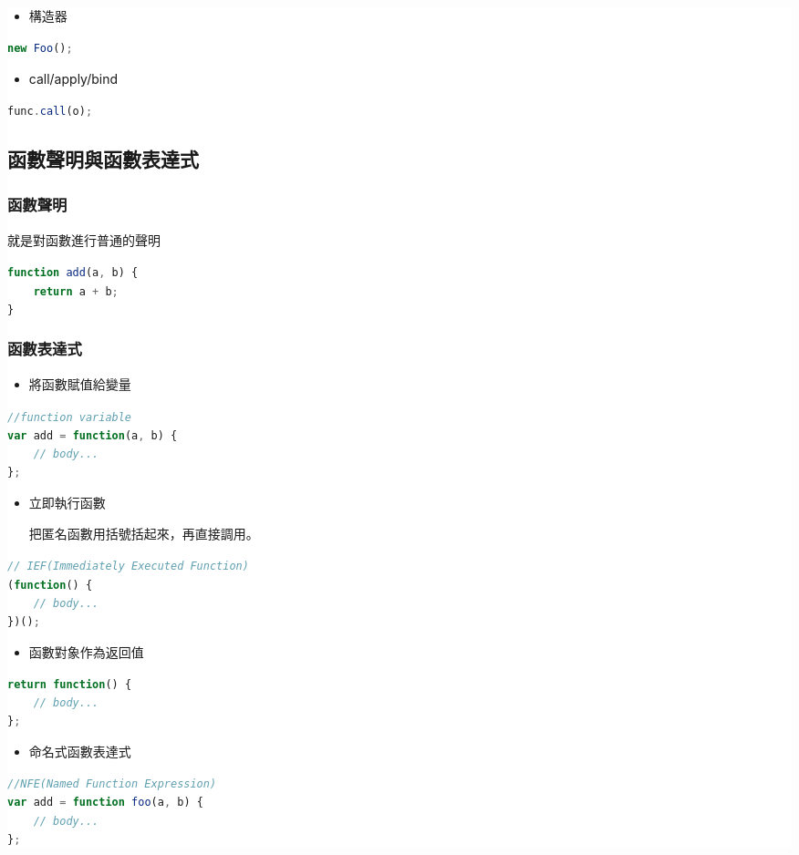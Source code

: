 * 構造器

```js
new Foo();
```

* call/apply/bind

```js
func.call(o);
```

## 函數聲明與函數表達式

### 函數聲明

就是對函數進行普通的聲明

```js
function add(a, b) {
    return a + b;
}
```

### 函數表達式

* 將函數賦值給變量

```js
//function variable
var add = function(a, b) {
    // body...
};
```

* 立即執行函數

    把匿名函數用括號括起來，再直接調用。

```js
// IEF(Immediately Executed Function)
(function() {
    // body...
})();
```

* 函數對象作為返回值

```js
return function() {
    // body...
};
```

* 命名式函數表達式

```js
//NFE(Named Function Expression)
var add = function foo(a, b) {
    // body...
};
```
